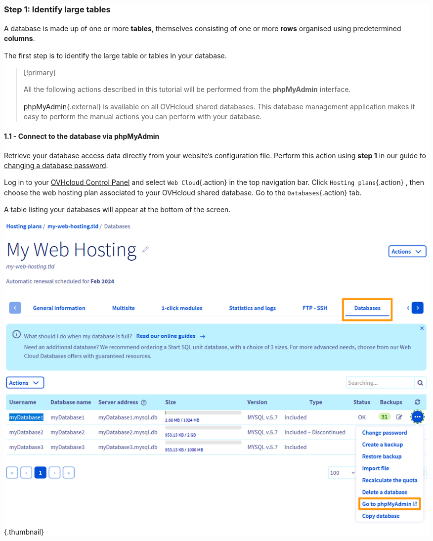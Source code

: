 ### Step 1: Identify large tables

A database is made up of one or more **tables**, themselves consisting of one or more **rows** organised using predetermined **columns**.

The first step is to identify the large table or tables in your database.

> [!primary]
>
> All the following actions described in this tutorial will be performed from the **phpMyAdmin** interface.
>
> [phpMyAdmin](https://www.phpmyadmin.net/){.external} is available on all OVHcloud shared databases.
> This database management application makes it easy to perform the manual actions you can perform with your database.
>

#### 1.1 - Connect to the database via phpMyAdmin

Retrieve your database access data directly from your website’s configuration file. Perform this action using **step 1** in our guide to [changing a database password](/pages/web_cloud/web_hosting/sql_change_password).

Log in to your [OVHcloud Control Panel](https://ca.ovh.com/auth/?action=gotomanager&from=https://www.ovh.com/world/&ovhSubsidiary=we) and select `Web Cloud`{.action} in the top navigation bar. Click `Hosting plans`{.action} , then choose the web hosting plan associated to your OVHcloud shared database. Go to the `Databases`{.action} tab.

A table listing your databases will appear at the bottom of the screen.

![phpMyAdmin Access](images/manager-webcloud-webhosting-databases-3p-go-to-pma.png){.thumbnail}
